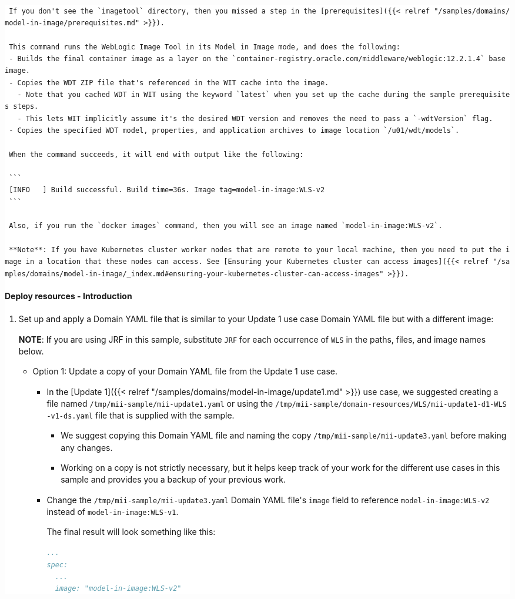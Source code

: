     If you don't see the `imagetool` directory, then you missed a step in the [prerequisites]({{< relref "/samples/domains/model-in-image/prerequisites.md" >}}).

     This command runs the WebLogic Image Tool in its Model in Image mode, and does the following:
     - Builds the final container image as a layer on the `container-registry.oracle.com/middleware/weblogic:12.2.1.4` base image.
     - Copies the WDT ZIP file that's referenced in the WIT cache into the image.
       - Note that you cached WDT in WIT using the keyword `latest` when you set up the cache during the sample prerequisites steps.
       - This lets WIT implicitly assume it's the desired WDT version and removes the need to pass a `-wdtVersion` flag.
     - Copies the specified WDT model, properties, and application archives to image location `/u01/wdt/models`.

     When the command succeeds, it will end with output like the following:

     ```
     [INFO   ] Build successful. Build time=36s. Image tag=model-in-image:WLS-v2
     ```

     Also, if you run the `docker images` command, then you will see an image named `model-in-image:WLS-v2`.

     **Note**: If you have Kubernetes cluster worker nodes that are remote to your local machine, then you need to put the image in a location that these nodes can access. See [Ensuring your Kubernetes cluster can access images]({{< relref "/samples/domains/model-in-image/_index.md#ensuring-your-kubernetes-cluster-can-access-images" >}}).

#### Deploy resources - Introduction

1. Set up and apply a Domain YAML file that is similar to your Update 1 use case Domain YAML file but with a different image:

   **NOTE**: If you are using JRF in this sample, substitute `JRF` for each occurrence of `WLS` in the paths, files, and image names below.

   - Option 1: Update a copy of your Domain YAML file from the Update 1 use case.

     - In the [Update 1]({{< relref "/samples/domains/model-in-image/update1.md" >}}) use case, we suggested creating a file named `/tmp/mii-sample/mii-update1.yaml` or using the `/tmp/mii-sample/domain-resources/WLS/mii-update1-d1-WLS-v1-ds.yaml` file that is supplied with the sample.

       - We suggest copying this Domain YAML file and naming the copy `/tmp/mii-sample/mii-update3.yaml` before making any changes.

       - Working on a copy is not strictly necessary, but it helps keep track of your work for the different use cases in this sample and provides you a backup of your previous work.

     - Change the `/tmp/mii-sample/mii-update3.yaml` Domain YAML file's `image` field to reference `model-in-image:WLS-v2` instead of `model-in-image:WLS-v1`.

        The final result will look something like this:

        ```yaml
        ...
        spec:
          ...
          image: "model-in-image:WLS-v2"
        ```
